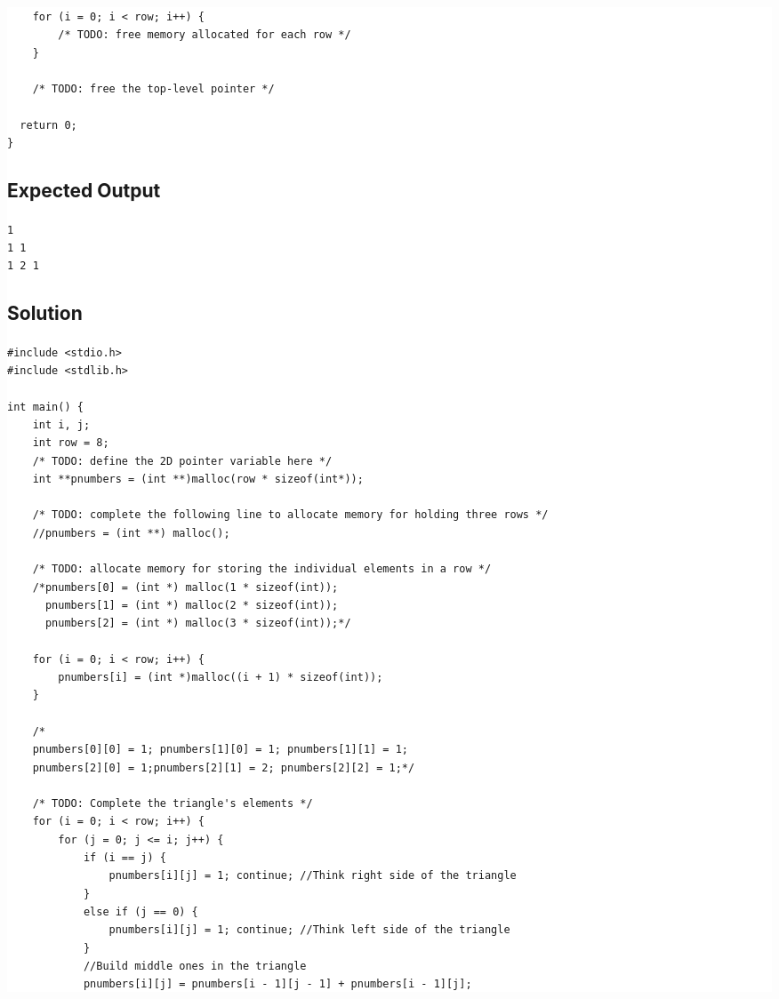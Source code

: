         for (i = 0; i < row; i++) {
            /* TODO: free memory allocated for each row */
        }

        /* TODO: free the top-level pointer */

      return 0;
    }

Expected Output
---------------

    1
    1 1
    1 2 1

Solution
--------

    #include <stdio.h>
    #include <stdlib.h>

    int main() {
        int i, j;
        int row = 8;
        /* TODO: define the 2D pointer variable here */
        int **pnumbers = (int **)malloc(row * sizeof(int*));

        /* TODO: complete the following line to allocate memory for holding three rows */
        //pnumbers = (int **) malloc();

        /* TODO: allocate memory for storing the individual elements in a row */
        /*pnumbers[0] = (int *) malloc(1 * sizeof(int));
          pnumbers[1] = (int *) malloc(2 * sizeof(int));
          pnumbers[2] = (int *) malloc(3 * sizeof(int));*/
          
        for (i = 0; i < row; i++) {
            pnumbers[i] = (int *)malloc((i + 1) * sizeof(int));
        }

        /*
        pnumbers[0][0] = 1; pnumbers[1][0] = 1; pnumbers[1][1] = 1;
        pnumbers[2][0] = 1;pnumbers[2][1] = 2; pnumbers[2][2] = 1;*/
        
        /* TODO: Complete the triangle's elements */
        for (i = 0; i < row; i++) {
            for (j = 0; j <= i; j++) {
                if (i == j) {
                    pnumbers[i][j] = 1; continue; //Think right side of the triangle
                }
                else if (j == 0) {
                    pnumbers[i][j] = 1; continue; //Think left side of the triangle
                }
                //Build middle ones in the triangle
                pnumbers[i][j] = pnumbers[i - 1][j - 1] + pnumbers[i - 1][j]; 
